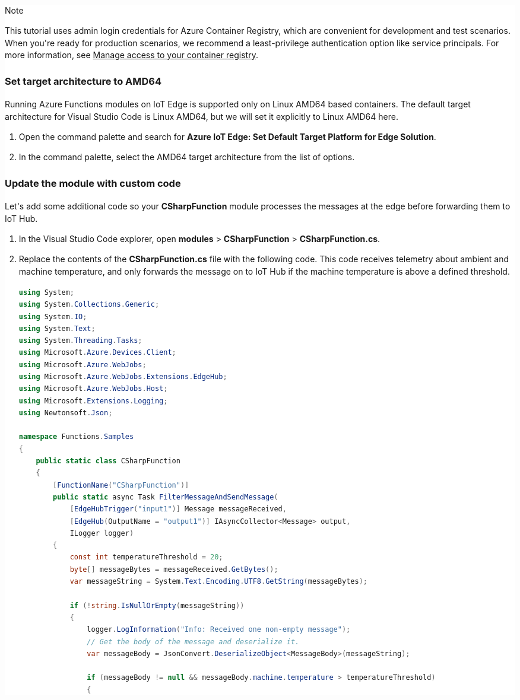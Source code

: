 >[!NOTE]
>This tutorial uses admin login credentials for Azure Container Registry, which are convenient for development and test scenarios. When you're ready for production scenarios, we recommend a least-privilege authentication option like service principals. For more information, see [Manage access to your container registry](production-checklist.md#manage-access-to-your-container-registry).

### Set target architecture to AMD64

Running Azure Functions modules on IoT Edge is supported only on Linux AMD64 based containers. The default target architecture for Visual Studio Code is Linux AMD64, but we will set it explicitly to Linux AMD64 here.

1. Open the command palette and search for **Azure IoT Edge: Set Default Target Platform for Edge Solution**.

2. In the command palette, select the AMD64 target architecture from the list of options.

### Update the module with custom code

Let's add some additional code so your **CSharpFunction** module processes the messages at the edge before forwarding them to IoT Hub.

1. In the Visual Studio Code explorer, open **modules** > **CSharpFunction** > **CSharpFunction.cs**.

1. Replace the contents of the **CSharpFunction.cs** file with the following code. This code receives telemetry about ambient and machine temperature, and only forwards the message on to IoT Hub if the machine temperature is above a defined threshold.

   ```csharp
   using System;
   using System.Collections.Generic;
   using System.IO;
   using System.Text;
   using System.Threading.Tasks;
   using Microsoft.Azure.Devices.Client;
   using Microsoft.Azure.WebJobs;
   using Microsoft.Azure.WebJobs.Extensions.EdgeHub;
   using Microsoft.Azure.WebJobs.Host;
   using Microsoft.Extensions.Logging;
   using Newtonsoft.Json;

   namespace Functions.Samples
   {
       public static class CSharpFunction
       {
           [FunctionName("CSharpFunction")]
           public static async Task FilterMessageAndSendMessage(
               [EdgeHubTrigger("input1")] Message messageReceived,
               [EdgeHub(OutputName = "output1")] IAsyncCollector<Message> output,
               ILogger logger)
           {
               const int temperatureThreshold = 20;
               byte[] messageBytes = messageReceived.GetBytes();
               var messageString = System.Text.Encoding.UTF8.GetString(messageBytes);

               if (!string.IsNullOrEmpty(messageString))
               {
                   logger.LogInformation("Info: Received one non-empty message");
                   // Get the body of the message and deserialize it.
                   var messageBody = JsonConvert.DeserializeObject<MessageBody>(messageString);

                   if (messageBody != null && messageBody.machine.temperature > temperatureThreshold)
                   {
   ```